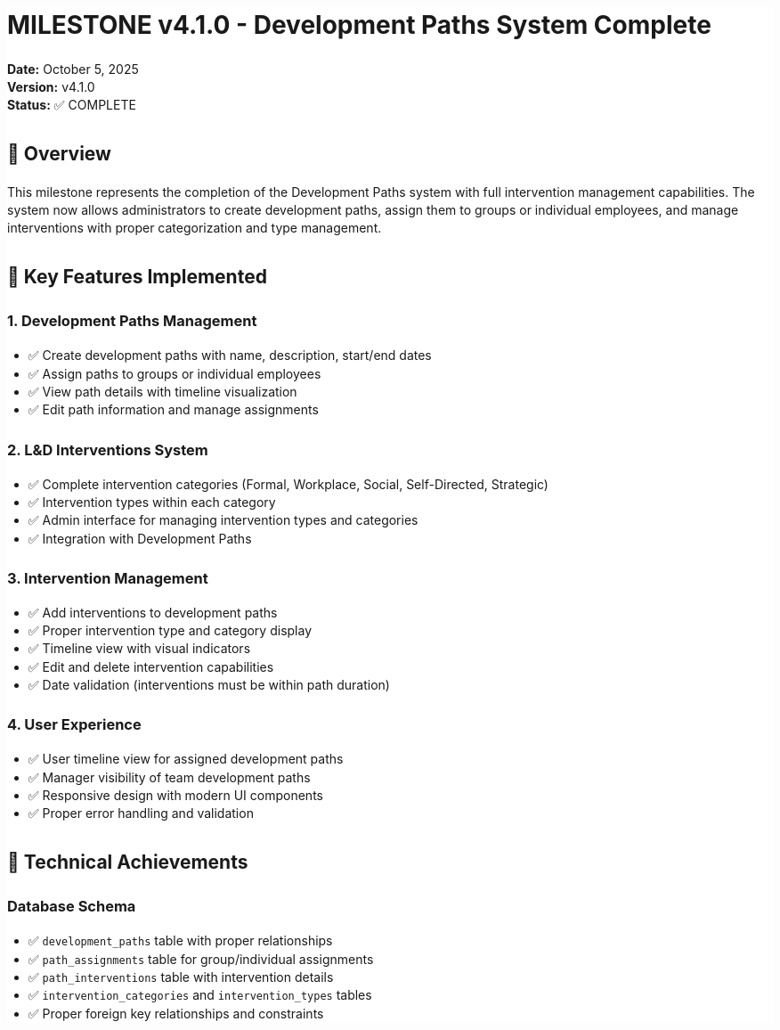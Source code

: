 # MILESTONE v4.1.0 - Development Paths System Complete

**Date:** October 5, 2025  
**Version:** v4.1.0  
**Status:** ✅ COMPLETE

## 🎯 Overview

This milestone represents the completion of the Development Paths system with full intervention management capabilities. The system now allows administrators to create development paths, assign them to groups or individual employees, and manage interventions with proper categorization and type management.

## 🚀 Key Features Implemented

### 1. Development Paths Management
- ✅ Create development paths with name, description, start/end dates
- ✅ Assign paths to groups or individual employees
- ✅ View path details with timeline visualization
- ✅ Edit path information and manage assignments

### 2. L&D Interventions System
- ✅ Complete intervention categories (Formal, Workplace, Social, Self-Directed, Strategic)
- ✅ Intervention types within each category
- ✅ Admin interface for managing intervention types and categories
- ✅ Integration with Development Paths

### 3. Intervention Management
- ✅ Add interventions to development paths
- ✅ Proper intervention type and category display
- ✅ Timeline view with visual indicators
- ✅ Edit and delete intervention capabilities
- ✅ Date validation (interventions must be within path duration)

### 4. User Experience
- ✅ User timeline view for assigned development paths
- ✅ Manager visibility of team development paths
- ✅ Responsive design with modern UI components
- ✅ Proper error handling and validation

## 🔧 Technical Achievements

### Database Schema
- ✅ `development_paths` table with proper relationships
- ✅ `path_assignments` table for group/individual assignments
- ✅ `path_interventions` table with intervention details
- ✅ `intervention_categories` and `intervention_types` tables
- ✅ Proper foreign key relationships and constraints
